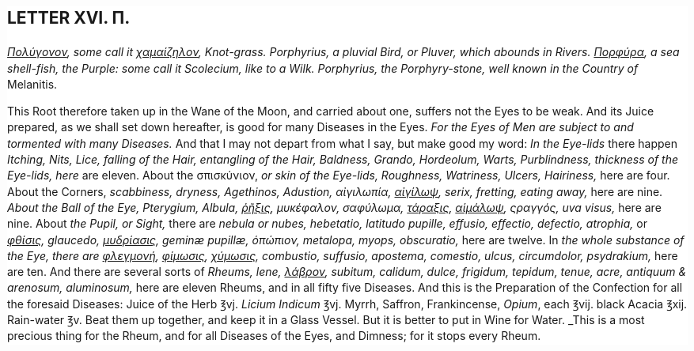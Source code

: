 

## LETTER XVI. Π.

_[Πολύγονον](http://lsj.translatum.gr/wiki/%CF%80%CE%BF%CE%BB%CF%8D%CE%B3%CE%BF%CE%BD%CE%BF%CE%BD), some call it
[χαμαίζηλον](http://lsj.translatum.gr/wiki/%CF%87%CE%B1%CE%BC%CE%B1%CE%AF%CE%B6%CE%B7%CE%BB%CE%BF%CF%82), Knot-grass.
Porphyrius, a pluvial Bird, or Pluver, which abounds
in Rivers. [Πορφύρα](http://lsj.translatum.gr/wiki/%CF%80%CE%BF%CF%81%CF%86%CF%8D%CF%81%CE%B1), a sea shell-fish, the
Purple: some call it Scolecium, like to a Wilk.
Porphyrius, the Porphyry-stone, well known in the
Country of_ Melanitis.

This Root therefore taken up in the Wane
of the Moon, and carried about one, suffers
not the Eyes to be weak. And its Juice prepared,
as we shall set down hereafter, is good
for many Diseases in the Eyes. _For the Eyes of
Men are subject to and tormented with many
Diseases._ And that I may not depart from
what I say, but make good my word: _In the
Eye-lids_ there happen _Itching, Nits, Lice, falling
of the Hair, entangling of the Hair, Baldness,
Grando, Hordeolum, Warts, Purblindness, thickness
of the Eye-lids, here_ are eleven. About
the σπισκύνιον, _or skin of the Eye-lids, Roughness,
Watriness, Ulcers, Hairiness,_ here are four.
About the Corners, _scabbiness, dryness, Agethinos,
Adustion, αἰγιλωπία, [αἰγίλωψ](http://lsj.translatum.gr/wiki/%CE%B1%E1%BC%B0%CE%B3%CE%AF%CE%BB%CF%89%CF%88), serix, fretting,
eating away,_ here are nine. _About the Ball
of the Eye, Pterygium, Albula, [ῥῆξις](http://lsj.translatum.gr/wiki/%E1%BF%A5%E1%BF%86%CE%BE%CE%B9%CF%82), μυκέφαλον,
σαφύλωμα, [τάραξις](http://lsj.translatum.gr/wiki/%CF%84%CE%AC%CF%81%CE%B1%CE%BE%CE%B9%CF%82), [αἱμάλωψ](http://lsj.translatum.gr/wiki/%CE%B1%E1%BC%B1%CE%BC%CE%AC%CE%BB%CF%89%CF%88), ςραγγός,
uva visus,_ here are nine. About _the Pupil,
or Sight,_ there are _nebula or nubes, hebetatio,
latitudo pupille, effusio, effectio, defectio,
atrophia,_ or _[φθίσις](https://lsj.translatum.gr/wiki/%CF%86%CE%B8%CE%AF%CF%83%CE%B9%CF%82), glaucedo, [μυδρίασις](https://lsj.translatum.gr/wiki/%CE%BC%CF%85%CE%B4%CF%81%CE%AF%CE%B1%CF%83%CE%B9%CF%82), geminæ
pupillæ, όπώπιον, metalopa, myops, obscuratio,_ here
are twelve. In _the whole substance of the Eye,
there are [φλεγμονή](https://lsj.translatum.gr/wiki/%CF%86%CE%BB%CE%B5%CE%B3%CE%BC%CE%BF%CE%BD%CE%AE), [φίμωσις](https://lsj.translatum.gr/wiki/%CF%86%CE%AF%CE%BC%CF%89%CF%83%CE%B9%CF%82), [χύμωσις](https://lsj.translatum.gr/wiki/%CF%87%CF%8D%CE%BC%CF%89%CF%83%CE%B9%CF%82), combustio,
suffusio, apostema, comestio, ulcus, circumdolor,
psydrakium,_ here are ten. And there are several
sorts of _Rheums, lene, [λάβρον](https://lsj.translatum.gr/wiki/%CE%BB%CE%AC%CE%B2%CF%81%CE%BF%CF%82), subitum, calidum,
dulce, frigidum, tepidum, tenue, acre, antiquum
& arenosum, aluminosum,_ here are eleven
Rheums, and in all fifty five Diseases.
And this is the Preparation of the Confection
for all the foresaid Diseases: Juice of the Herb
℥vj. _Licium Indicum_ ℥vj. Myrrh, Saffron, Frankincense,
_Opium_, each ℥vij. black Acacia ℥xij.
Rain-water ℥v. Beat them up together, and
keep it in a Glass Vessel. But it is better to
put in Wine for Water. _This is a most precious
thing for the Rheum, and for all Diseases of
the Eyes, and Dimness; for it stops every Rheum.